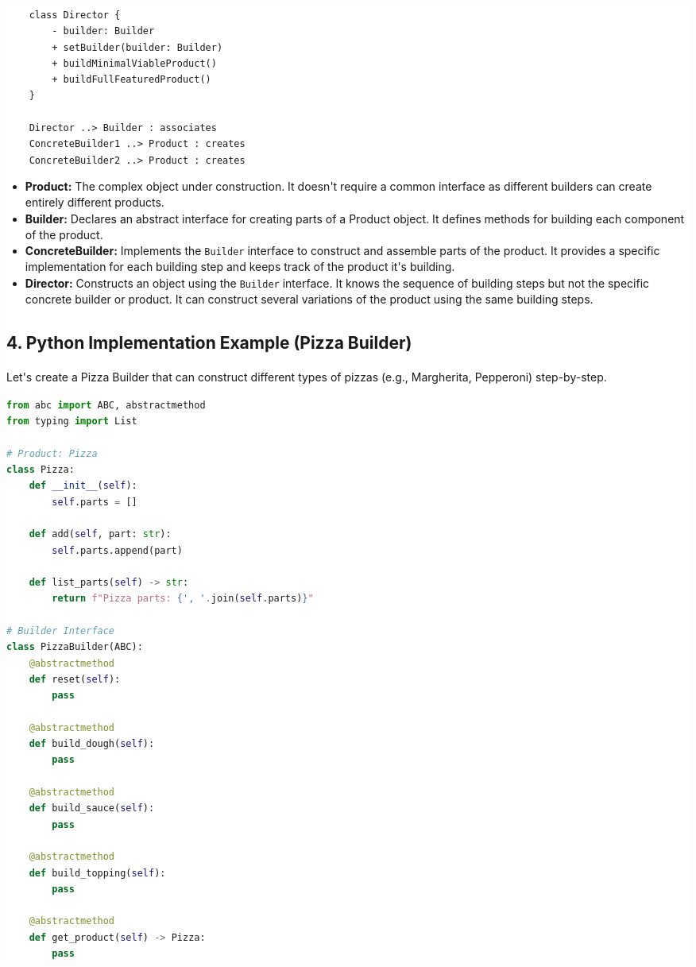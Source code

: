 ```mermaid
    class Director {
        - builder: Builder
        + setBuilder(builder: Builder)
        + buildMinimalViableProduct()
        + buildFullFeaturedProduct()
    }

    Director ..> Builder : associates
    ConcreteBuilder1 ..> Product : creates
    ConcreteBuilder2 ..> Product : creates
```

-   **Product:** The complex object under construction. It doesn't require a common interface as different builders can create entirely different products.
-   **Builder:** Declares an abstract interface for creating parts of a Product object. It defines methods for building each component of the product.
-   **ConcreteBuilder:** Implements the `Builder` interface to construct and assemble parts of the product. It provides a specific implementation for each building step and keeps track of the product it's building.
-   **Director:** Constructs an object using the `Builder` interface. It knows the sequence of building steps but not the specific concrete builder or product. It can construct several variations of the product using the same building steps.

## 4. Python Implementation Example (Pizza Builder)

Let's create a Pizza Builder that can construct different types of pizzas (e.g., Margherita, Pepperoni) step-by-step.

```python
from abc import ABC, abstractmethod
from typing import List

# Product: Pizza
class Pizza:
    def __init__(self):
        self.parts = []

    def add(self, part: str):
        self.parts.append(part)

    def list_parts(self) -> str:
        return f"Pizza parts: {', '.join(self.parts)}"

# Builder Interface
class PizzaBuilder(ABC):
    @abstractmethod
    def reset(self):
        pass

    @abstractmethod
    def build_dough(self):
        pass

    @abstractmethod
    def build_sauce(self):
        pass

    @abstractmethod
    def build_topping(self):
        pass

    @abstractmethod
    def get_product(self) -> Pizza:
        pass
```